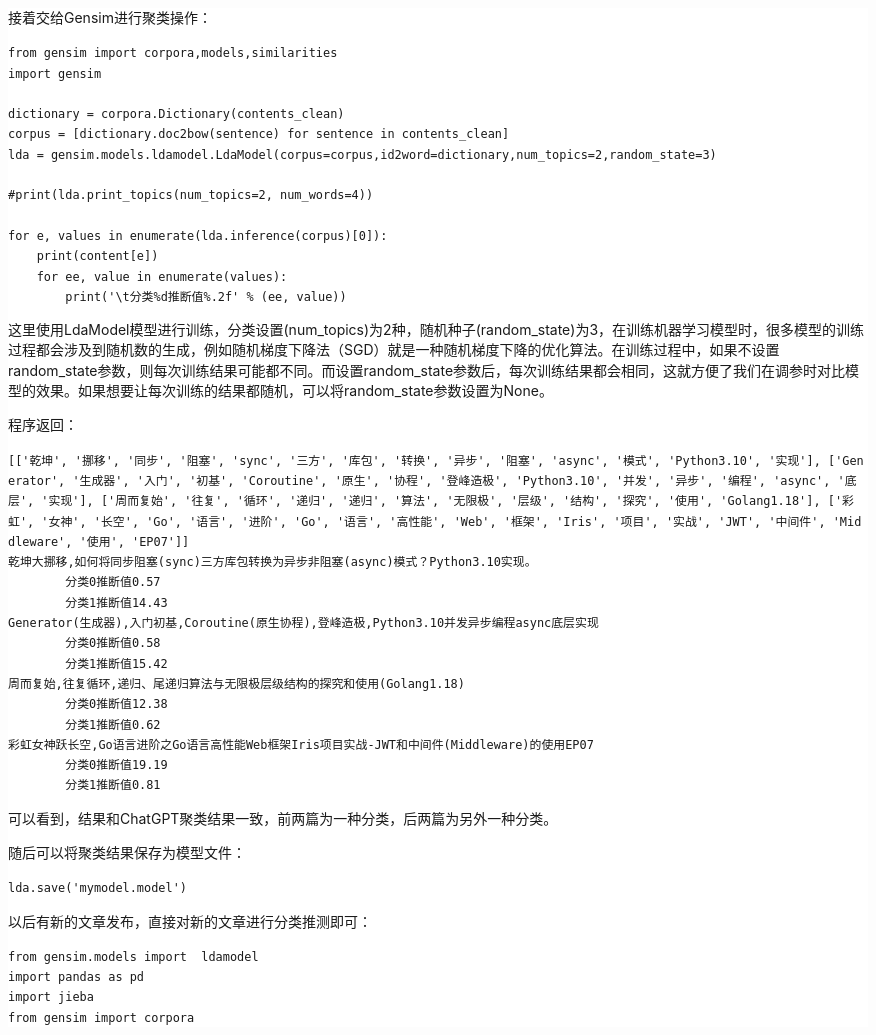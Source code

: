
接着交给Gensim进行聚类操作：

    
    
    from gensim import corpora,models,similarities  
    import gensim
    
    dictionary = corpora.Dictionary(contents_clean)  
    corpus = [dictionary.doc2bow(sentence) for sentence in contents_clean]  
    lda = gensim.models.ldamodel.LdaModel(corpus=corpus,id2word=dictionary,num_topics=2,random_state=3)  
      
    #print(lda.print_topics(num_topics=2, num_words=4))  
      
    for e, values in enumerate(lda.inference(corpus)[0]):  
        print(content[e])  
        for ee, value in enumerate(values):  
            print('\t分类%d推断值%.2f' % (ee, value))
    
    
    

这里使用LdaModel模型进行训练，分类设置(num\_topics)为2种，随机种子(random\_state)为3，在训练机器学习模型时，很多模型的训练过程都会涉及到随机数的生成，例如随机梯度下降法（SGD）就是一种随机梯度下降的优化算法。在训练过程中，如果不设置random\_state参数，则每次训练结果可能都不同。而设置random\_state参数后，每次训练结果都会相同，这就方便了我们在调参时对比模型的效果。如果想要让每次训练的结果都随机，可以将random\_state参数设置为None。

程序返回：

    [['乾坤', '挪移', '同步', '阻塞', 'sync', '三方', '库包', '转换', '异步', '阻塞', 'async', '模式', 'Python3.10', '实现'], ['Generator', '生成器', '入门', '初基', 'Coroutine', '原生', '协程', '登峰造极', 'Python3.10', '并发', '异步', '编程', 'async', '底层', '实现'], ['周而复始', '往复', '循环', '递归', '递归', '算法', '无限极', '层级', '结构', '探究', '使用', 'Golang1.18'], ['彩虹', '女神', '长空', 'Go', '语言', '进阶', 'Go', '语言', '高性能', 'Web', '框架', 'Iris', '项目', '实战', 'JWT', '中间件', 'Middleware', '使用', 'EP07']]  
    乾坤大挪移,如何将同步阻塞(sync)三方库包转换为异步非阻塞(async)模式？Python3.10实现。  
            分类0推断值0.57  
            分类1推断值14.43  
    Generator(生成器),入门初基,Coroutine(原生协程),登峰造极,Python3.10并发异步编程async底层实现  
            分类0推断值0.58  
            分类1推断值15.42  
    周而复始,往复循环,递归、尾递归算法与无限极层级结构的探究和使用(Golang1.18)  
            分类0推断值12.38  
            分类1推断值0.62  
    彩虹女神跃长空,Go语言进阶之Go语言高性能Web框架Iris项目实战-JWT和中间件(Middleware)的使用EP07  
            分类0推断值19.19  
            分类1推断值0.81
    

可以看到，结果和ChatGPT聚类结果一致，前两篇为一种分类，后两篇为另外一种分类。

随后可以将聚类结果保存为模型文件：

    lda.save('mymodel.model')
    

以后有新的文章发布，直接对新的文章进行分类推测即可：

    from gensim.models import  ldamodel  
    import pandas as pd  
    import jieba  
    from gensim import corpora  
      